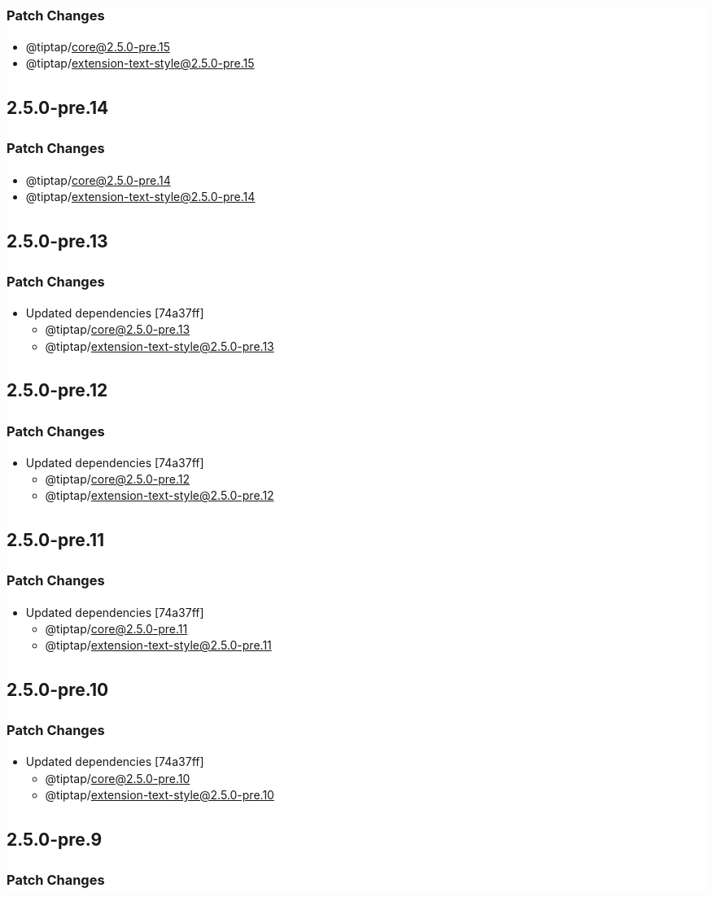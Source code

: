 ### Patch Changes

- @tiptap/core@2.5.0-pre.15
- @tiptap/extension-text-style@2.5.0-pre.15

## 2.5.0-pre.14

### Patch Changes

- @tiptap/core@2.5.0-pre.14
- @tiptap/extension-text-style@2.5.0-pre.14

## 2.5.0-pre.13

### Patch Changes

- Updated dependencies [74a37ff]
  - @tiptap/core@2.5.0-pre.13
  - @tiptap/extension-text-style@2.5.0-pre.13

## 2.5.0-pre.12

### Patch Changes

- Updated dependencies [74a37ff]
  - @tiptap/core@2.5.0-pre.12
  - @tiptap/extension-text-style@2.5.0-pre.12

## 2.5.0-pre.11

### Patch Changes

- Updated dependencies [74a37ff]
  - @tiptap/core@2.5.0-pre.11
  - @tiptap/extension-text-style@2.5.0-pre.11

## 2.5.0-pre.10

### Patch Changes

- Updated dependencies [74a37ff]
  - @tiptap/core@2.5.0-pre.10
  - @tiptap/extension-text-style@2.5.0-pre.10

## 2.5.0-pre.9

### Patch Changes

